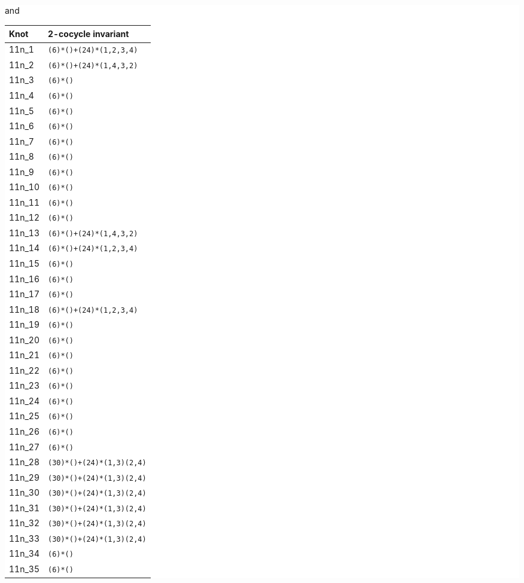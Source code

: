and

| Knot | 2-cocycle invariant|
|:-----|:-------------------|
|11n\_1|`(6)*()+(24)*(1,2,3,4)`|
|11n\_2|`(6)*()+(24)*(1,4,3,2)`|
|11n\_3|`(6)*()`|
|11n\_4|`(6)*()`|
|11n\_5|`(6)*()`|
|11n\_6|`(6)*()`|
|11n\_7|`(6)*()`|
|11n\_8|`(6)*()`|
|11n\_9|`(6)*()`|
|11n\_10|`(6)*()`|
|11n\_11|`(6)*()`|
|11n\_12|`(6)*()`|
|11n\_13|`(6)*()+(24)*(1,4,3,2)`|
|11n\_14|`(6)*()+(24)*(1,2,3,4)`|
|11n\_15|`(6)*()`|
|11n\_16|`(6)*()`|
|11n\_17|`(6)*()`|
|11n\_18|`(6)*()+(24)*(1,2,3,4)`|
|11n\_19|`(6)*()`|
|11n\_20|`(6)*()`|
|11n\_21|`(6)*()`|
|11n\_22|`(6)*()`|
|11n\_23|`(6)*()`|
|11n\_24|`(6)*()`|
|11n\_25|`(6)*()`|
|11n\_26|`(6)*()`|
|11n\_27|`(6)*()`|
|11n\_28|`(30)*()+(24)*(1,3)(2,4)`|
|11n\_29|`(30)*()+(24)*(1,3)(2,4)`|
|11n\_30|`(30)*()+(24)*(1,3)(2,4)`|
|11n\_31|`(30)*()+(24)*(1,3)(2,4)`|
|11n\_32|`(30)*()+(24)*(1,3)(2,4)`|
|11n\_33|`(30)*()+(24)*(1,3)(2,4)`|
|11n\_34|`(6)*()`|
|11n\_35|`(6)*()`|